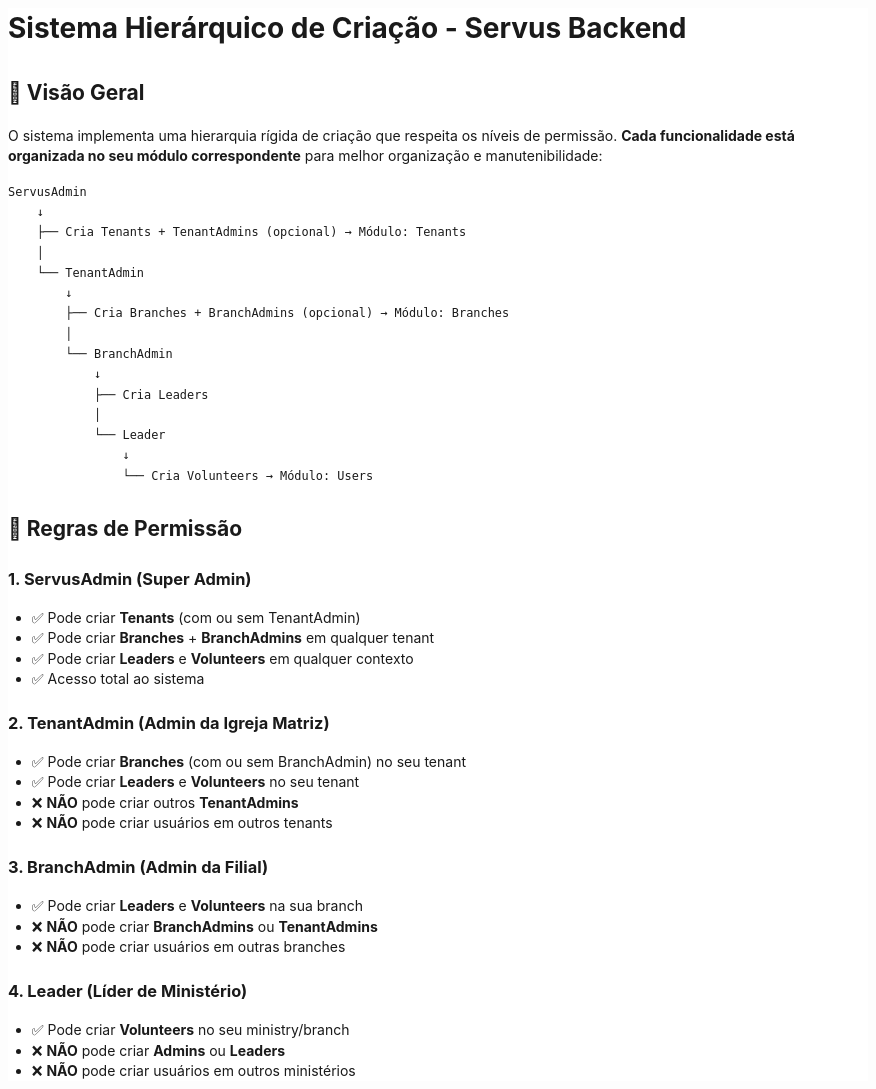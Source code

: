 # Sistema Hierárquico de Criação - Servus Backend

## 🎯 Visão Geral

O sistema implementa uma hierarquia rígida de criação que respeita os níveis de permissão. **Cada funcionalidade está organizada no seu módulo correspondente** para melhor organização e manutenibilidade:

```
ServusAdmin
    ↓
    ├── Cria Tenants + TenantAdmins (opcional) → Módulo: Tenants
    │
    └── TenantAdmin
        ↓
        ├── Cria Branches + BranchAdmins (opcional) → Módulo: Branches
        │
        └── BranchAdmin
            ↓
            ├── Cria Leaders
            │
            └── Leader
                ↓
                └── Cria Volunteers → Módulo: Users
```

## 🔐 Regras de Permissão

### 1. **ServusAdmin** (Super Admin)
- ✅ Pode criar **Tenants** (com ou sem TenantAdmin)
- ✅ Pode criar **Branches** + **BranchAdmins** em qualquer tenant
- ✅ Pode criar **Leaders** e **Volunteers** em qualquer contexto
- ✅ Acesso total ao sistema

### 2. **TenantAdmin** (Admin da Igreja Matriz)
- ✅ Pode criar **Branches** (com ou sem BranchAdmin) no seu tenant
- ✅ Pode criar **Leaders** e **Volunteers** no seu tenant
- ❌ **NÃO** pode criar outros **TenantAdmins**
- ❌ **NÃO** pode criar usuários em outros tenants

### 3. **BranchAdmin** (Admin da Filial)
- ✅ Pode criar **Leaders** e **Volunteers** na sua branch
- ❌ **NÃO** pode criar **BranchAdmins** ou **TenantAdmins**
- ❌ **NÃO** pode criar usuários em outras branches

### 4. **Leader** (Líder de Ministério)
- ✅ Pode criar **Volunteers** no seu ministry/branch
- ❌ **NÃO** pode criar **Admins** ou **Leaders**
- ❌ **NÃO** pode criar usuários em outros ministérios
